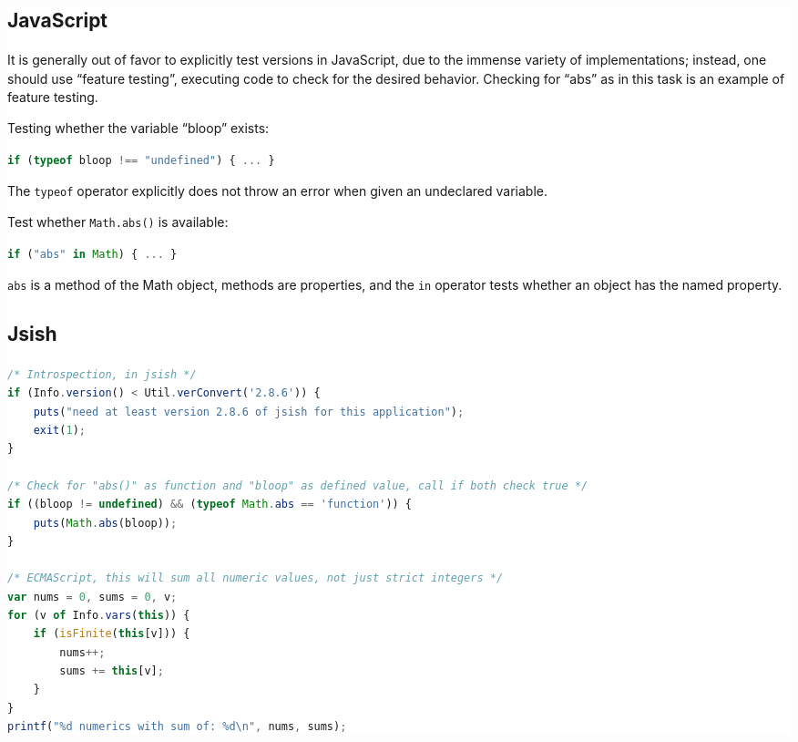 

## JavaScript


It is generally out of favor to explicitly test versions in JavaScript, due to the immense variety of implementations; instead, one should use “feature testing”, executing code to check for the desired behavior. Checking for “abs” as in this task is an example of feature testing.

Testing whether the variable “bloop” exists:


```javascript
if (typeof bloop !== "undefined") { ... }
```


The <code>typeof</code> operator explicitly does not throw an error when given an undeclared variable.

Test whether <code>Math.abs()</code> is available:


```javascript
if ("abs" in Math) { ... }
```


<code>abs</code> is a method of the Math object, methods are properties, and the <code>in</code> operator tests whether an object has the named property.


## Jsish


```javascript
/* Introspection, in jsish */
if (Info.version() < Util.verConvert('2.8.6')) {
    puts("need at least version 2.8.6 of jsish for this application");
    exit(1);
}

/* Check for "abs()" as function and "bloop" as defined value, call if both check true */
if ((bloop != undefined) && (typeof Math.abs == 'function')) {
    puts(Math.abs(bloop));
}

/* ECMAScript, this will sum all numeric values, not just strict integers */
var nums = 0, sums = 0, v;
for (v of Info.vars(this)) {
    if (isFinite(this[v])) {
        nums++;
        sums += this[v];
    }
}
printf("%d numerics with sum of: %d\n", nums, sums);
```

